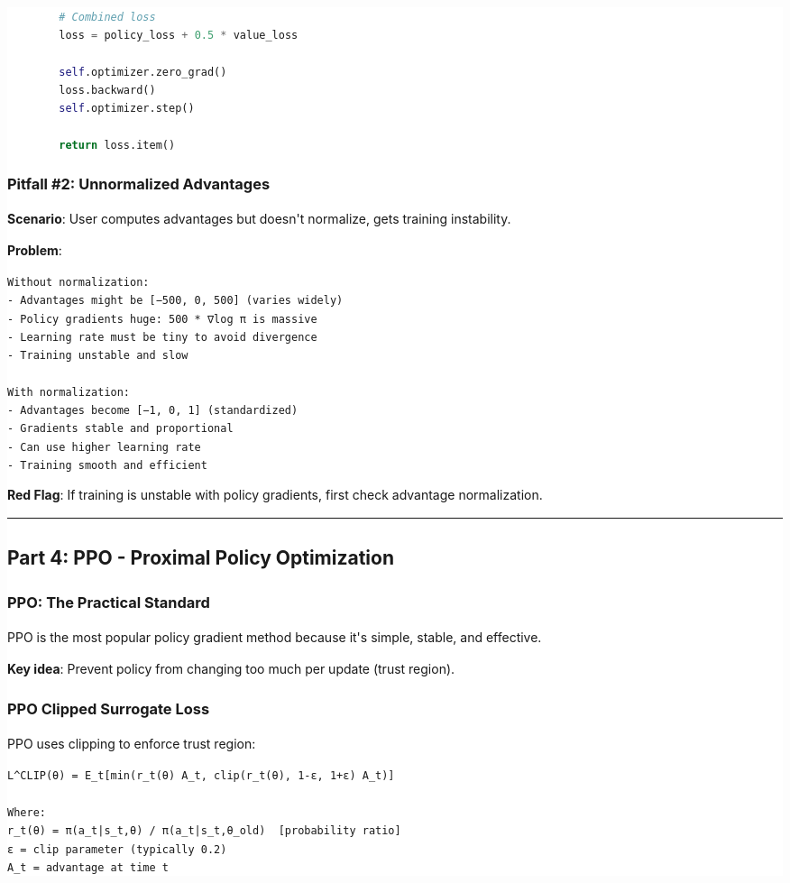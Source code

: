 ```python
        # Combined loss
        loss = policy_loss + 0.5 * value_loss

        self.optimizer.zero_grad()
        loss.backward()
        self.optimizer.step()

        return loss.item()
```

### Pitfall #2: Unnormalized Advantages

**Scenario**: User computes advantages but doesn't normalize, gets training instability.

**Problem**:
```
Without normalization:
- Advantages might be [−500, 0, 500] (varies widely)
- Policy gradients huge: 500 * ∇log π is massive
- Learning rate must be tiny to avoid divergence
- Training unstable and slow

With normalization:
- Advantages become [−1, 0, 1] (standardized)
- Gradients stable and proportional
- Can use higher learning rate
- Training smooth and efficient
```

**Red Flag**: If training is unstable with policy gradients, first check advantage normalization.

---

## Part 4: PPO - Proximal Policy Optimization

### PPO: The Practical Standard

PPO is the most popular policy gradient method because it's simple, stable, and effective.

**Key idea**: Prevent policy from changing too much per update (trust region).

### PPO Clipped Surrogate Loss

PPO uses clipping to enforce trust region:

```
L^CLIP(θ) = E_t[min(r_t(θ) A_t, clip(r_t(θ), 1-ε, 1+ε) A_t)]

Where:
r_t(θ) = π(a_t|s_t,θ) / π(a_t|s_t,θ_old)  [probability ratio]
ε = clip parameter (typically 0.2)
A_t = advantage at time t
```
